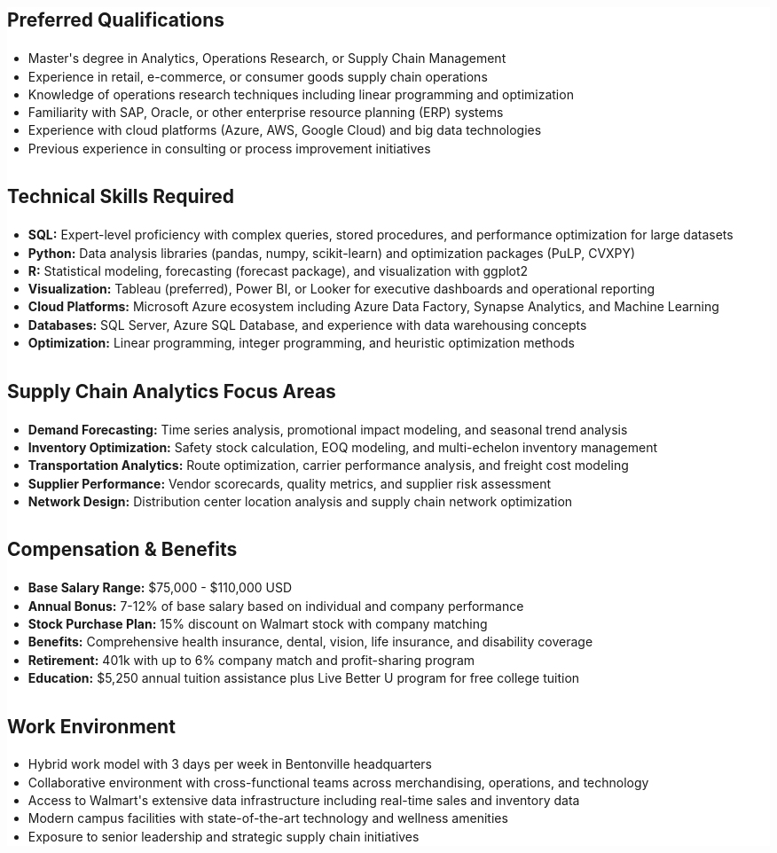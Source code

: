## Preferred Qualifications

- Master's degree in Analytics, Operations Research, or Supply Chain Management
- Experience in retail, e-commerce, or consumer goods supply chain operations
- Knowledge of operations research techniques including linear programming and optimization
- Familiarity with SAP, Oracle, or other enterprise resource planning (ERP) systems
- Experience with cloud platforms (Azure, AWS, Google Cloud) and big data technologies
- Previous experience in consulting or process improvement initiatives

## Technical Skills Required

- **SQL:** Expert-level proficiency with complex queries, stored procedures, and performance optimization for large datasets
- **Python:** Data analysis libraries (pandas, numpy, scikit-learn) and optimization packages (PuLP, CVXPY)
- **R:** Statistical modeling, forecasting (forecast package), and visualization with ggplot2
- **Visualization:** Tableau (preferred), Power BI, or Looker for executive dashboards and operational reporting
- **Cloud Platforms:** Microsoft Azure ecosystem including Azure Data Factory, Synapse Analytics, and Machine Learning
- **Databases:** SQL Server, Azure SQL Database, and experience with data warehousing concepts
- **Optimization:** Linear programming, integer programming, and heuristic optimization methods

## Supply Chain Analytics Focus Areas

- **Demand Forecasting:** Time series analysis, promotional impact modeling, and seasonal trend analysis
- **Inventory Optimization:** Safety stock calculation, EOQ modeling, and multi-echelon inventory management
- **Transportation Analytics:** Route optimization, carrier performance analysis, and freight cost modeling
- **Supplier Performance:** Vendor scorecards, quality metrics, and supplier risk assessment
- **Network Design:** Distribution center location analysis and supply chain network optimization

## Compensation & Benefits

- **Base Salary Range:** $75,000 - $110,000 USD
- **Annual Bonus:** 7-12% of base salary based on individual and company performance
- **Stock Purchase Plan:** 15% discount on Walmart stock with company matching
- **Benefits:** Comprehensive health insurance, dental, vision, life insurance, and disability coverage
- **Retirement:** 401k with up to 6% company match and profit-sharing program
- **Education:** $5,250 annual tuition assistance plus Live Better U program for free college tuition

## Work Environment

- Hybrid work model with 3 days per week in Bentonville headquarters
- Collaborative environment with cross-functional teams across merchandising, operations, and technology
- Access to Walmart's extensive data infrastructure including real-time sales and inventory data
- Modern campus facilities with state-of-the-art technology and wellness amenities
- Exposure to senior leadership and strategic supply chain initiatives
